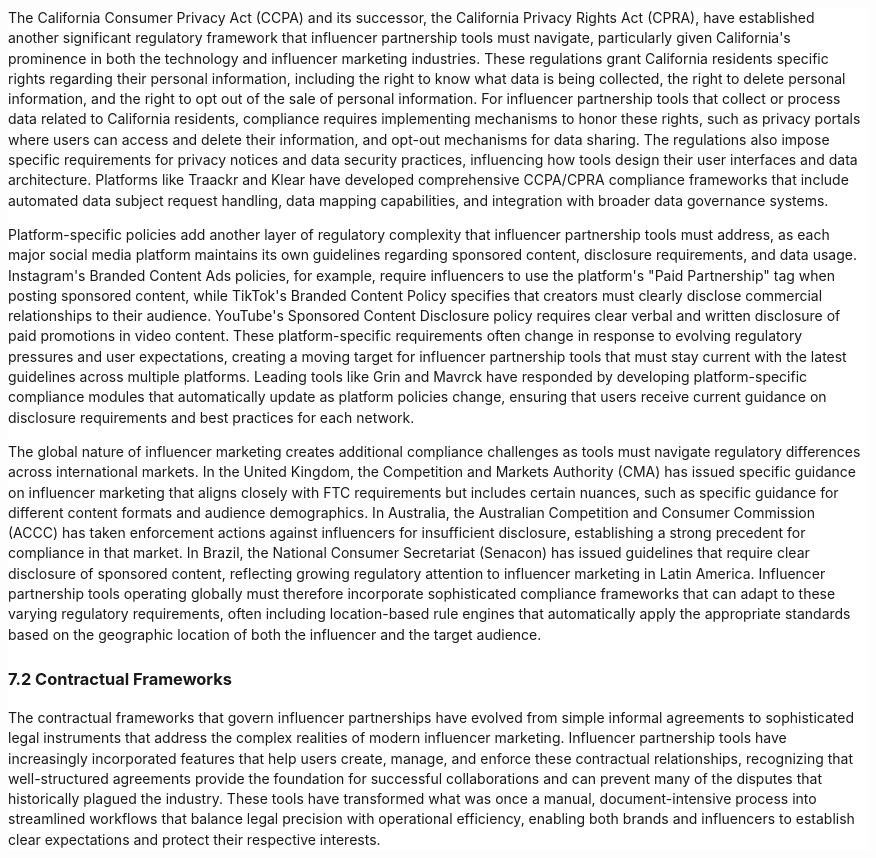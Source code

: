 The California Consumer Privacy Act (CCPA) and its successor, the California Privacy Rights Act (CPRA), have established another significant regulatory framework that influencer partnership tools must navigate, particularly given California's prominence in both the technology and influencer marketing industries. These regulations grant California residents specific rights regarding their personal information, including the right to know what data is being collected, the right to delete personal information, and the right to opt out of the sale of personal information. For influencer partnership tools that collect or process data related to California residents, compliance requires implementing mechanisms to honor these rights, such as privacy portals where users can access and delete their information, and opt-out mechanisms for data sharing. The regulations also impose specific requirements for privacy notices and data security practices, influencing how tools design their user interfaces and data architecture. Platforms like Traackr and Klear have developed comprehensive CCPA/CPRA compliance frameworks that include automated data subject request handling, data mapping capabilities, and integration with broader data governance systems.

Platform-specific policies add another layer of regulatory complexity that influencer partnership tools must address, as each major social media platform maintains its own guidelines regarding sponsored content, disclosure requirements, and data usage. Instagram's Branded Content Ads policies, for example, require influencers to use the platform's "Paid Partnership" tag when posting sponsored content, while TikTok's Branded Content Policy specifies that creators must clearly disclose commercial relationships to their audience. YouTube's Sponsored Content Disclosure policy requires clear verbal and written disclosure of paid promotions in video content. These platform-specific requirements often change in response to evolving regulatory pressures and user expectations, creating a moving target for influencer partnership tools that must stay current with the latest guidelines across multiple platforms. Leading tools like Grin and Mavrck have responded by developing platform-specific compliance modules that automatically update as platform policies change, ensuring that users receive current guidance on disclosure requirements and best practices for each network.

The global nature of influencer marketing creates additional compliance challenges as tools must navigate regulatory differences across international markets. In the United Kingdom, the Competition and Markets Authority (CMA) has issued specific guidance on influencer marketing that aligns closely with FTC requirements but includes certain nuances, such as specific guidance for different content formats and audience demographics. In Australia, the Australian Competition and Consumer Commission (ACCC) has taken enforcement actions against influencers for insufficient disclosure, establishing a strong precedent for compliance in that market. In Brazil, the National Consumer Secretariat (Senacon) has issued guidelines that require clear disclosure of sponsored content, reflecting growing regulatory attention to influencer marketing in Latin America. Influencer partnership tools operating globally must therefore incorporate sophisticated compliance frameworks that can adapt to these varying regulatory requirements, often including location-based rule engines that automatically apply the appropriate standards based on the geographic location of both the influencer and the target audience.

### 7.2 Contractual Frameworks

The contractual frameworks that govern influencer partnerships have evolved from simple informal agreements to sophisticated legal instruments that address the complex realities of modern influencer marketing. Influencer partnership tools have increasingly incorporated features that help users create, manage, and enforce these contractual relationships, recognizing that well-structured agreements provide the foundation for successful collaborations and can prevent many of the disputes that historically plagued the industry. These tools have transformed what was once a manual, document-intensive process into streamlined workflows that balance legal precision with operational efficiency, enabling both brands and influencers to establish clear expectations and protect their respective interests.
